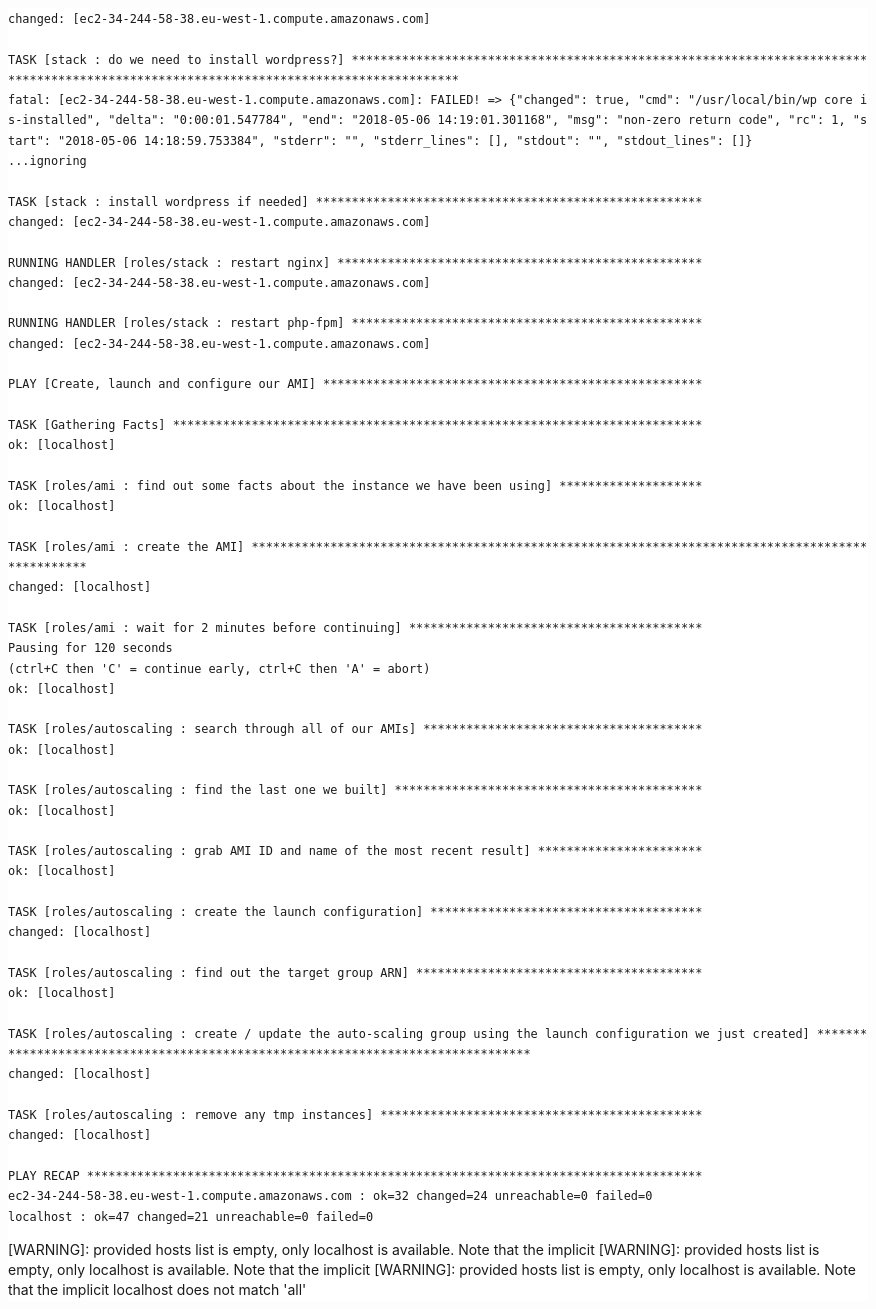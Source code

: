 ```
changed: [ec2-34-244-58-38.eu-west-1.compute.amazonaws.com]

TASK [stack : do we need to install wordpress?] ***************************************************************************************************************************************
fatal: [ec2-34-244-58-38.eu-west-1.compute.amazonaws.com]: FAILED! => {"changed": true, "cmd": "/usr/local/bin/wp core is-installed", "delta": "0:00:01.547784", "end": "2018-05-06 14:19:01.301168", "msg": "non-zero return code", "rc": 1, "start": "2018-05-06 14:18:59.753384", "stderr": "", "stderr_lines": [], "stdout": "", "stdout_lines": []}
...ignoring

TASK [stack : install wordpress if needed] ******************************************************
changed: [ec2-34-244-58-38.eu-west-1.compute.amazonaws.com]

RUNNING HANDLER [roles/stack : restart nginx] ***************************************************
changed: [ec2-34-244-58-38.eu-west-1.compute.amazonaws.com]

RUNNING HANDLER [roles/stack : restart php-fpm] *************************************************
changed: [ec2-34-244-58-38.eu-west-1.compute.amazonaws.com]

PLAY [Create, launch and configure our AMI] *****************************************************

TASK [Gathering Facts] **************************************************************************
ok: [localhost]

TASK [roles/ami : find out some facts about the instance we have been using] ********************
ok: [localhost]

TASK [roles/ami : create the AMI] *************************************************************************************************
changed: [localhost]

TASK [roles/ami : wait for 2 minutes before continuing] *****************************************
Pausing for 120 seconds
(ctrl+C then 'C' = continue early, ctrl+C then 'A' = abort)
ok: [localhost]

TASK [roles/autoscaling : search through all of our AMIs] ***************************************
ok: [localhost]

TASK [roles/autoscaling : find the last one we built] *******************************************
ok: [localhost]

TASK [roles/autoscaling : grab AMI ID and name of the most recent result] ***********************
ok: [localhost]

TASK [roles/autoscaling : create the launch configuration] **************************************
changed: [localhost]

TASK [roles/autoscaling : find out the target group ARN] ****************************************
ok: [localhost]

TASK [roles/autoscaling : create / update the auto-scaling group using the launch configuration we just created] ********************************************************************************
changed: [localhost]

TASK [roles/autoscaling : remove any tmp instances] *********************************************
changed: [localhost]

PLAY RECAP **************************************************************************************
ec2-34-244-58-38.eu-west-1.compute.amazonaws.com : ok=32 changed=24 unreachable=0 failed=0
localhost : ok=47 changed=21 unreachable=0 failed=0
```


[WARNING]: provided hosts list is empty, only localhost is available. Note that the implicit
[WARNING]: provided hosts list is empty, only localhost is available. Note that the implicit
[WARNING]: provided hosts list is empty, only localhost is available. Note that the implicit localhost does not match 'all'